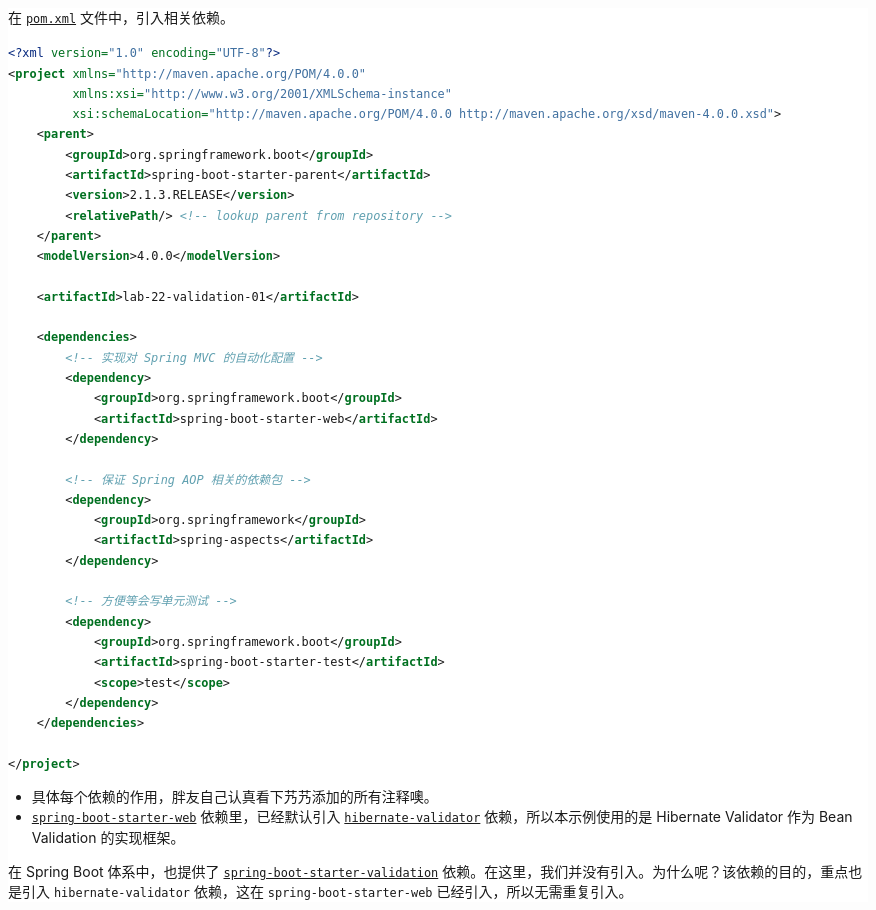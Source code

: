 在 [`pom.xml`](https://github.com/YunaiV/SpringBoot-Labs/blob/master/lab-22/lab-22-validation-01/pom.xml) 文件中，引入相关依赖。



```xml
<?xml version="1.0" encoding="UTF-8"?>
<project xmlns="http://maven.apache.org/POM/4.0.0"
         xmlns:xsi="http://www.w3.org/2001/XMLSchema-instance"
         xsi:schemaLocation="http://maven.apache.org/POM/4.0.0 http://maven.apache.org/xsd/maven-4.0.0.xsd">
    <parent>
        <groupId>org.springframework.boot</groupId>
        <artifactId>spring-boot-starter-parent</artifactId>
        <version>2.1.3.RELEASE</version>
        <relativePath/> <!-- lookup parent from repository -->
    </parent>
    <modelVersion>4.0.0</modelVersion>

    <artifactId>lab-22-validation-01</artifactId>

    <dependencies>
        <!-- 实现对 Spring MVC 的自动化配置 -->
        <dependency>
            <groupId>org.springframework.boot</groupId>
            <artifactId>spring-boot-starter-web</artifactId>
        </dependency>

        <!-- 保证 Spring AOP 相关的依赖包 -->
        <dependency>
            <groupId>org.springframework</groupId>
            <artifactId>spring-aspects</artifactId>
        </dependency>

        <!-- 方便等会写单元测试 -->
        <dependency>
            <groupId>org.springframework.boot</groupId>
            <artifactId>spring-boot-starter-test</artifactId>
            <scope>test</scope>
        </dependency>
    </dependencies>

</project>
```



- 具体每个依赖的作用，胖友自己认真看下艿艿添加的所有注释噢。
- [`spring-boot-starter-web`](https://mvnrepository.com/artifact/org.springframework.boot/spring-boot-starter-web) 依赖里，已经默认引入 [`hibernate-validator`](https://mvnrepository.com/artifact/org.hibernate.validator/hibernate-validator) 依赖，所以本示例使用的是 Hibernate Validator 作为 Bean Validation 的实现框架。

在 Spring Boot 体系中，也提供了 [`spring-boot-starter-validation`](https://mvnrepository.com/artifact/org.springframework.boot/spring-boot-starter-validation) 依赖。在这里，我们并没有引入。为什么呢？该依赖的目的，重点也是引入 `hibernate-validator` 依赖，这在 `spring-boot-starter-web` 已经引入，所以无需重复引入。
